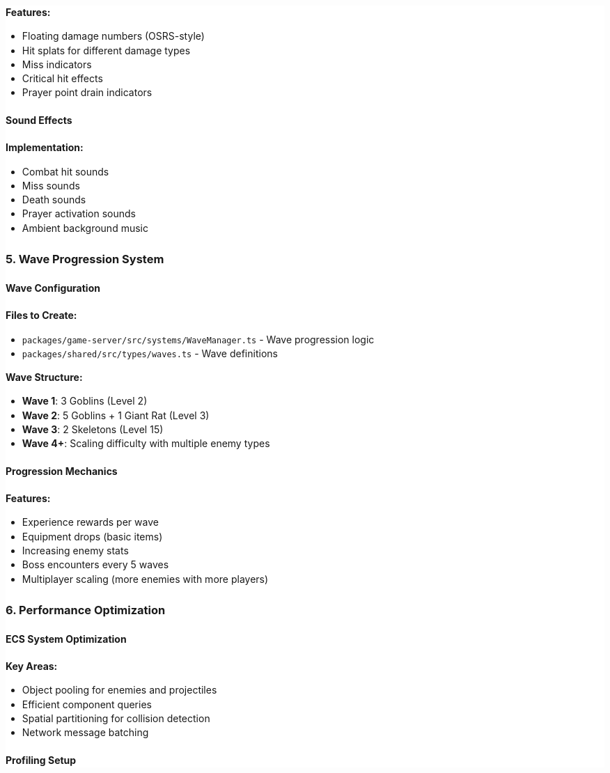**Features:**

- Floating damage numbers (OSRS-style)
- Hit splats for different damage types
- Miss indicators
- Critical hit effects
- Prayer point drain indicators

#### Sound Effects

**Implementation:**

- Combat hit sounds
- Miss sounds
- Death sounds
- Prayer activation sounds
- Ambient background music

### 5. Wave Progression System

#### Wave Configuration

**Files to Create:**

- `packages/game-server/src/systems/WaveManager.ts` - Wave progression logic
- `packages/shared/src/types/waves.ts` - Wave definitions

**Wave Structure:**

- **Wave 1**: 3 Goblins (Level 2)
- **Wave 2**: 5 Goblins + 1 Giant Rat (Level 3)
- **Wave 3**: 2 Skeletons (Level 15)
- **Wave 4+**: Scaling difficulty with multiple enemy types

#### Progression Mechanics

**Features:**

- Experience rewards per wave
- Equipment drops (basic items)
- Increasing enemy stats
- Boss encounters every 5 waves
- Multiplayer scaling (more enemies with more players)

### 6. Performance Optimization

#### ECS System Optimization

**Key Areas:**

- Object pooling for enemies and projectiles
- Efficient component queries
- Spatial partitioning for collision detection
- Network message batching

#### Profiling Setup
